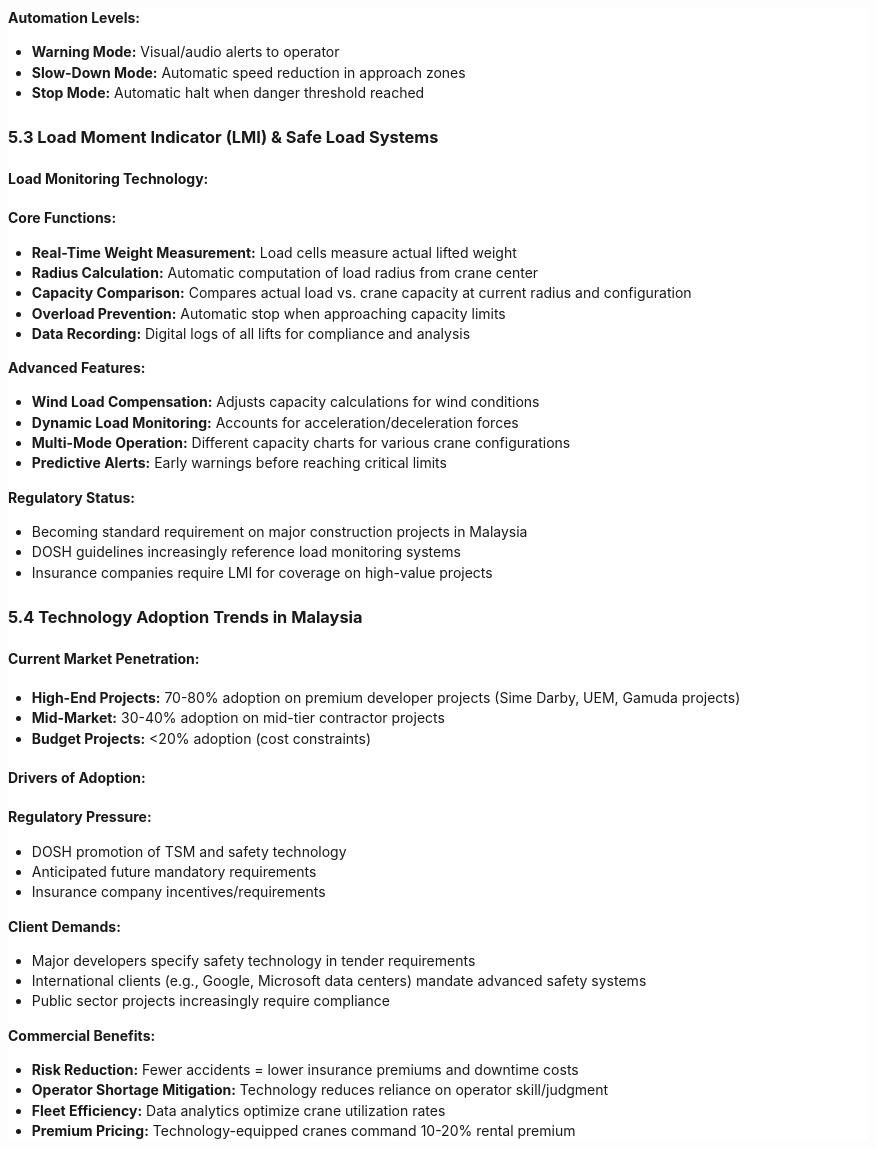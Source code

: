 **Automation Levels:**
- **Warning Mode:** Visual/audio alerts to operator
- **Slow-Down Mode:** Automatic speed reduction in approach zones
- **Stop Mode:** Automatic halt when danger threshold reached

### 5.3 Load Moment Indicator (LMI) & Safe Load Systems

#### **Load Monitoring Technology:**

**Core Functions:**
- **Real-Time Weight Measurement:** Load cells measure actual lifted weight
- **Radius Calculation:** Automatic computation of load radius from crane center
- **Capacity Comparison:** Compares actual load vs. crane capacity at current radius and configuration
- **Overload Prevention:** Automatic stop when approaching capacity limits
- **Data Recording:** Digital logs of all lifts for compliance and analysis

**Advanced Features:**
- **Wind Load Compensation:** Adjusts capacity calculations for wind conditions
- **Dynamic Load Monitoring:** Accounts for acceleration/deceleration forces
- **Multi-Mode Operation:** Different capacity charts for various crane configurations
- **Predictive Alerts:** Early warnings before reaching critical limits

**Regulatory Status:**
- Becoming standard requirement on major construction projects in Malaysia
- DOSH guidelines increasingly reference load monitoring systems
- Insurance companies require LMI for coverage on high-value projects

### 5.4 Technology Adoption Trends in Malaysia

#### **Current Market Penetration:**
- **High-End Projects:** 70-80% adoption on premium developer projects (Sime Darby, UEM, Gamuda projects)
- **Mid-Market:** 30-40% adoption on mid-tier contractor projects
- **Budget Projects:** <20% adoption (cost constraints)

#### **Drivers of Adoption:**

**Regulatory Pressure:**
- DOSH promotion of TSM and safety technology
- Anticipated future mandatory requirements
- Insurance company incentives/requirements

**Client Demands:**
- Major developers specify safety technology in tender requirements
- International clients (e.g., Google, Microsoft data centers) mandate advanced safety systems
- Public sector projects increasingly require compliance

**Commercial Benefits:**
- **Risk Reduction:** Fewer accidents = lower insurance premiums and downtime costs
- **Operator Shortage Mitigation:** Technology reduces reliance on operator skill/judgment
- **Fleet Efficiency:** Data analytics optimize crane utilization rates
- **Premium Pricing:** Technology-equipped cranes command 10-20% rental premium
